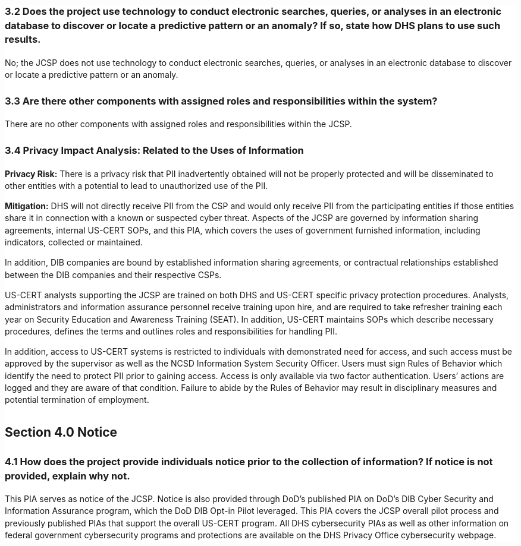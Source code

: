 ### 3.2 Does the project use technology to conduct electronic searches, queries, or analyses in an electronic database to discover or locate a predictive pattern or an anomaly? If so, state how DHS plans to use such results.

No; the JCSP does not use technology to conduct electronic searches, queries, or analyses in an electronic database to discover or locate a predictive pattern or an anomaly.

### 3.3 Are there other components with assigned roles and responsibilities within the system?

There are no other components with assigned roles and responsibilities within the JCSP.

### 3.4 Privacy Impact Analysis: Related to the Uses of Information

**Privacy Risk:** There is a privacy risk that PII inadvertently obtained will not be properly protected and will be disseminated to other entities with a potential to lead to unauthorized use of the PII.

**Mitigation:** DHS will not directly receive PII from the CSP and would only receive PII from the participating entities if those entities share it in connection with a known or suspected cyber threat. Aspects of the JCSP are governed by information sharing agreements, internal US-CERT SOPs, and this PIA, which covers the uses of government furnished information, including indicators, collected or maintained.

In addition, DIB companies are bound by established information sharing agreements, or contractual relationships established between the DIB companies and their respective CSPs.

US-CERT analysts supporting the JCSP are trained on both DHS and US-CERT specific privacy protection procedures. Analysts, administrators and information assurance personnel receive training upon hire, and are required to take refresher training each year on Security Education and Awareness Training (SEAT). In addition, US-CERT maintains SOPs which describe necessary procedures, defines the terms and outlines roles and responsibilities for handling PII.

In addition, access to US-CERT systems is restricted to individuals with demonstrated need for access, and such access must be approved by the supervisor as well as the NCSD Information System Security Officer. Users must sign Rules of Behavior which identify the need to protect PII prior to gaining access. Access is only available via two factor authentication. Users’ actions are logged and they are aware of that condition. Failure to abide by the Rules of Behavior may result in disciplinary measures and potential termination of employment.

## Section 4.0 Notice

### 4.1 How does the project provide individuals notice prior to the collection of information? If notice is not provided, explain why not.

This PIA serves as notice of the JCSP. Notice is also provided through DoD’s published PIA on DoD’s DIB Cyber Security and Information Assurance program, which the DoD DIB Opt-in Pilot leveraged. This PIA covers the JCSP overall pilot process and previously published PIAs that support the overall US-CERT program. All DHS cybersecurity PIAs as well as other information on federal government cybersecurity programs and protections are available on the DHS Privacy Office cybersecurity webpage.
